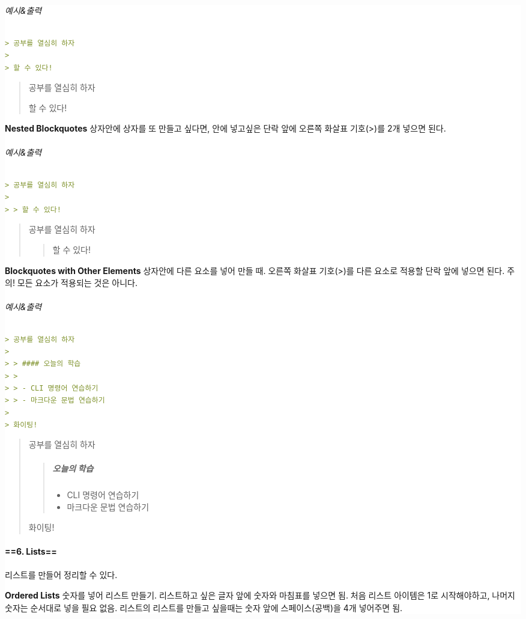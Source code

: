 ###### 예시&출력

```markdown
> 공부를 열심히 하자
>
> 할 수 있다!
```

> 공부를 열심히 하자
>
> 할 수 있다!

**Nested Blockquotes**
상자안에 상자를 또 만들고 싶다면, 안에 넣고싶은 단락 앞에 오른쪽 화살표 기호(>)를 2개 넣으면 된다.

###### 예시&출력

```markdown
> 공부를 열심히 하자
>
> > 할 수 있다!
```

> 공부를 열심히 하자
>
> > 할 수 있다!

**Blockquotes with Other Elements**
상자안에 다른 요소를 넣어 만들 때. 오른쪽 화살표 기호(>)를 다른 요소로 적용할 단락 앞에 넣으면 된다.
주의! 모든 요소가 적용되는 것은 아니다.

###### 예시&출력

```markdown
> 공부를 열심히 하자
>
> > #### 오늘의 학습
> >
> > - CLI 명령어 연습하기
> > - 마크다운 문법 연습하기
>
> 화이팅!
```

> 공부를 열심히 하자
>
> > ##### 오늘의 학습
> >
> > - CLI 명령어 연습하기
> > - 마크다운 문법 연습하기
>
> 화이팅!

#### ==6. Lists==
리스트를 만들어 정리할 수 있다.

**Ordered Lists**
숫자를 넣어 리스트 만들기. 리스트하고 싶은 글자 앞에 숫자와 마침표를 넣으면 됨. 처음 리스트 아이템은 1로 시작해야하고, 나머지 숫자는 순서대로 넣을 필요 없음.
리스트의 리스트를 만들고 싶을때는 숫자 앞에 스페이스(공백)을 4개 넣어주면 됨.
